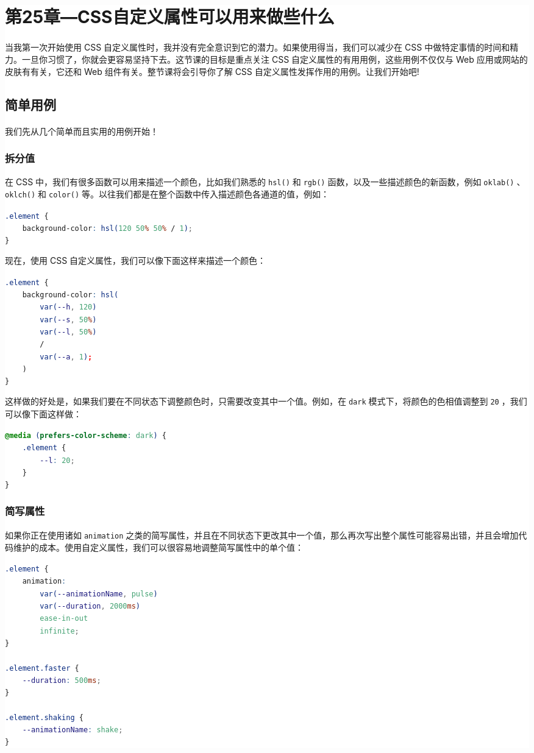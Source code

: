 # 第25章—CSS自定义属性可以用来做些什么

﻿当我第一次开始使用 CSS 自定义属性时，我并没有完全意识到它的潜力。如果使用得当，我们可以减少在 CSS 中做特定事情的时间和精力。一旦你习惯了，你就会更容易坚持下去。这节课的目标是重点关注 CSS 自定义属性的有用用例，这些用例不仅仅与 Web 应用或网站的皮肤有有关，它还和 Web 组件有关。整节课将会引导你了解 CSS 自定义属性发挥作用的用例。让我们开始吧!

## 简单用例

我们先从几个简单而且实用的用例开始！

### 拆分值

在 CSS 中，我们有很多函数可以用来描述一个颜色，比如我们熟悉的 `hsl()` 和 `rgb()` 函数，以及一些描述颜色的新函数，例如 `oklab()` 、`oklch()` 和 `color()` 等。以往我们都是在整个函数中传入描述颜色各通道的值，例如：

```CSS
.element {
    background-color: hsl(120 50% 50% / 1);
}
```

现在，使用 CSS 自定义属性，我们可以像下面这样来描述一个颜色：

```CSS
.element {
    background-color: hsl(
        var(--h, 120)
        var(--s, 50%)
        var(--l, 50%)
        /
        var(--a, 1);
    )
}
```

这样做的好处是，如果我们要在不同状态下调整颜色时，只需要改变其中一个值。例如，在 `dark` 模式下，将颜色的色相值调整到 `20` ，我们可以像下面这样做：

```CSS
@media (prefers-color-scheme: dark) {
    .element {
        --l: 20;
    }
}
```

### 简写属性

如果你正在使用诸如 `animation` 之类的简写属性，并且在不同状态下更改其中一个值，那么再次写出整个属性可能容易出错，并且会增加代码维护的成本。使用自定义属性，我们可以很容易地调整简写属性中的单个值：

```CSS
.element {
    animation: 
        var(--animationName, pulse) 
        var(--duration, 2000ms) 
        ease-in-out
        infinite;
}
​
.element.faster {
    --duration: 500ms;
}
​
.element.shaking {
    --animationName: shake;
}
```
